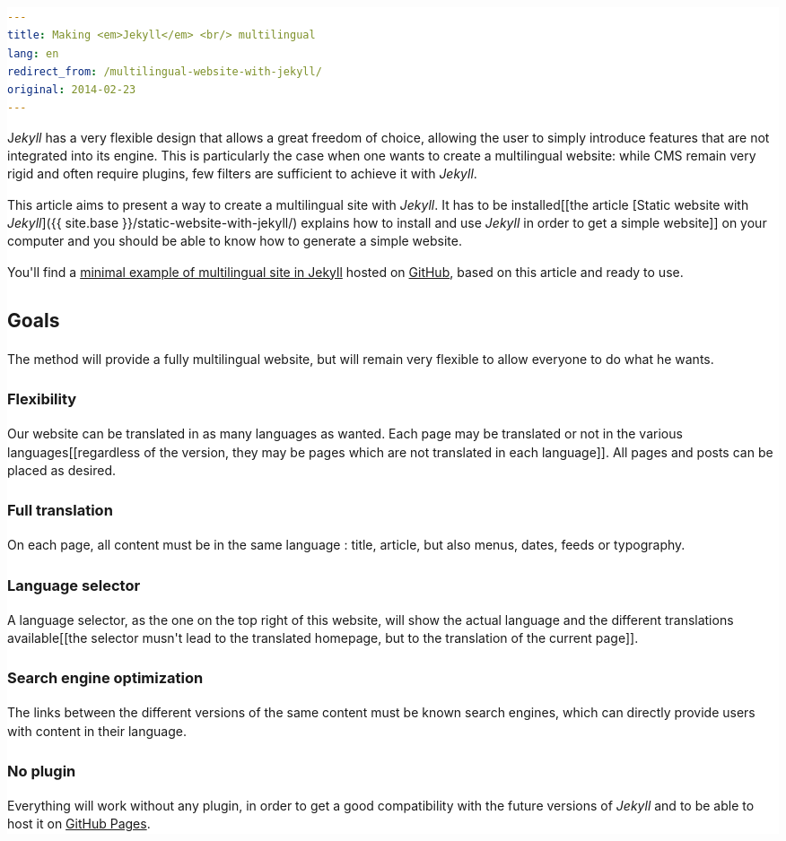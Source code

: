 ```yaml
---
title: Making <em>Jekyll</em> <br/> multilingual
lang: en
redirect_from: /multilingual-website-with-jekyll/
original: 2014-02-23
---
```


J<em>ekyll</em> has a very flexible design that allows a great freedom of choice, allowing the user to simply introduce features that are not integrated into its engine. This is particularly the case when one wants to create a multilingual website: while CMS remain very rigid and often require plugins, few filters are sufficient to achieve it with _Jekyll_.

This article aims to present a way to create a multilingual site with _Jekyll_. It has to be installed[[the article [Static website with *Jekyll*]({{ site.base }}/static-website-with-jekyll/) explains how to install and use *Jekyll* in order to get a simple website]] on your computer and you should be able to know how to generate a simple website.

You'll find a [minimal example of multilingual site in Jekyll](https://github.com/sylvaindurand/multilingual-jekyll) hosted on [GitHub](https://github.com/sylvaindurand/multilingual-jekyll), based on this article and ready to use.

## Goals

The method will provide a fully multilingual website, but will remain very flexible to allow everyone to do what he wants.

### Flexibility

Our website can be translated in as many languages as wanted. Each page may be translated or not in the various languages[[regardless of the version, they may be pages which are not translated in each language]]. All pages and posts can be placed as desired.

### Full translation

On each page, all content must be in the same language : title, article, but also menus, dates, feeds or typography.

### Language selector

A language selector, as the one on the top right of this website, will show the actual language and the different translations available[[the selector musn't lead to the translated homepage, but to the translation of the current page]].

### Search engine optimization

The links between the different versions of the same content must be known search engines, which can directly provide users with content in their language.

### No plugin

Everything will work without any plugin, in order to get a good compatibility with the future versions of *Jekyll* and to be able to host it on [GitHub Pages](https://pages.github.com/).

